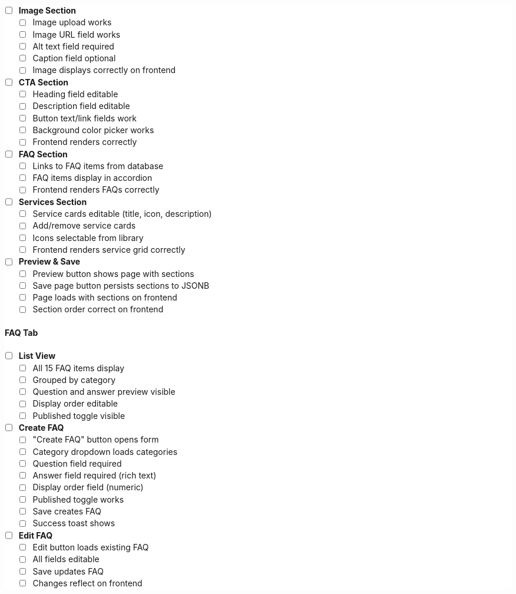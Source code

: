 - [ ] **Image Section**
  - [ ] Image upload works
  - [ ] Image URL field works
  - [ ] Alt text field required
  - [ ] Caption field optional
  - [ ] Image displays correctly on frontend

- [ ] **CTA Section**
  - [ ] Heading field editable
  - [ ] Description field editable
  - [ ] Button text/link fields work
  - [ ] Background color picker works
  - [ ] Frontend renders correctly

- [ ] **FAQ Section**
  - [ ] Links to FAQ items from database
  - [ ] FAQ items display in accordion
  - [ ] Frontend renders FAQs correctly

- [ ] **Services Section**
  - [ ] Service cards editable (title, icon, description)
  - [ ] Add/remove service cards
  - [ ] Icons selectable from library
  - [ ] Frontend renders service grid correctly

- [ ] **Preview & Save**
  - [ ] Preview button shows page with sections
  - [ ] Save page button persists sections to JSONB
  - [ ] Page loads with sections on frontend
  - [ ] Section order correct on frontend

#### FAQ Tab
- [ ] **List View**
  - [ ] All 15 FAQ items display
  - [ ] Grouped by category
  - [ ] Question and answer preview visible
  - [ ] Display order editable
  - [ ] Published toggle visible

- [ ] **Create FAQ**
  - [ ] "Create FAQ" button opens form
  - [ ] Category dropdown loads categories
  - [ ] Question field required
  - [ ] Answer field required (rich text)
  - [ ] Display order field (numeric)
  - [ ] Published toggle works
  - [ ] Save creates FAQ
  - [ ] Success toast shows

- [ ] **Edit FAQ**
  - [ ] Edit button loads existing FAQ
  - [ ] All fields editable
  - [ ] Save updates FAQ
  - [ ] Changes reflect on frontend

